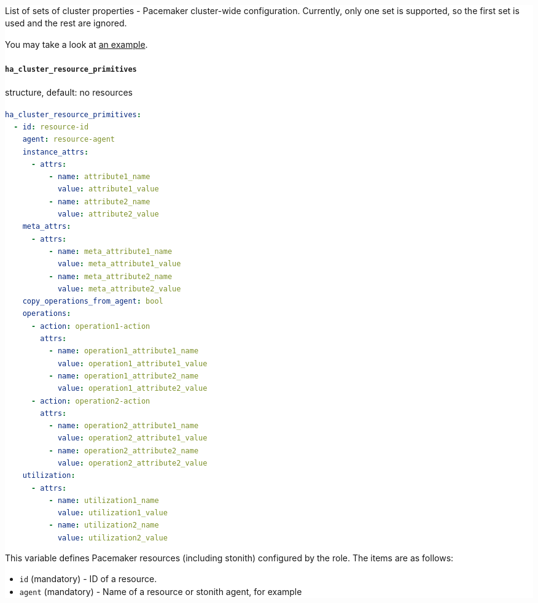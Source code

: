 List of sets of cluster properties - Pacemaker cluster-wide configuration.
Currently, only one set is supported, so the first set is used and the rest are
ignored.

You may take a look at [an example](#configuring-cluster-properties).

#### `ha_cluster_resource_primitives`

structure, default: no resources

```yaml
ha_cluster_resource_primitives:
  - id: resource-id
    agent: resource-agent
    instance_attrs:
      - attrs:
          - name: attribute1_name
            value: attribute1_value
          - name: attribute2_name
            value: attribute2_value
    meta_attrs:
      - attrs:
          - name: meta_attribute1_name
            value: meta_attribute1_value
          - name: meta_attribute2_name
            value: meta_attribute2_value
    copy_operations_from_agent: bool
    operations:
      - action: operation1-action
        attrs:
          - name: operation1_attribute1_name
            value: operation1_attribute1_value
          - name: operation1_attribute2_name
            value: operation1_attribute2_value
      - action: operation2-action
        attrs:
          - name: operation2_attribute1_name
            value: operation2_attribute1_value
          - name: operation2_attribute2_name
            value: operation2_attribute2_value
    utilization:
      - attrs:
          - name: utilization1_name
            value: utilization1_value
          - name: utilization2_name
            value: utilization2_value
```

This variable defines Pacemaker resources (including stonith) configured by the
role. The items are as follows:

* `id` (mandatory) - ID of a resource.
* `agent` (mandatory) - Name of a resource or stonith agent, for example
  